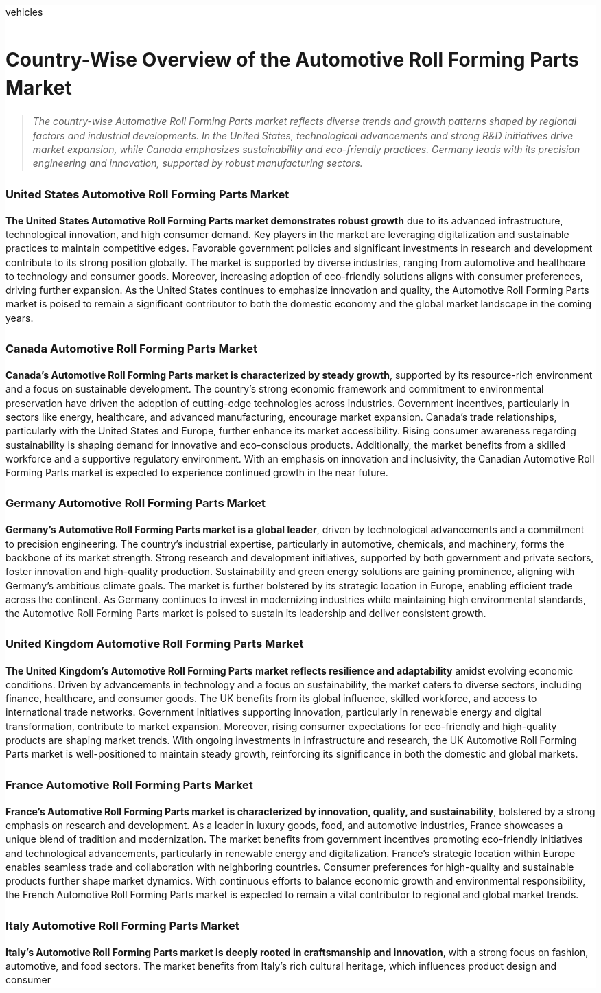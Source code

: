 vehicles</li></ul><h1><span class="">Country-Wise Overview of the Automotive Roll Forming Parts Market<br /></span></h1><blockquote><p><em><span class="">The country-wise Automotive Roll Forming Parts market reflects diverse trends and growth patterns shaped by regional factors and industrial developments. In the United States, technological advancements and strong R&amp;D initiatives drive market expansion, while Canada emphasizes sustainability and eco-friendly practices. Germany leads with its precision engineering and innovation, supported by robust manufacturing sectors.</span></em></p></blockquote><h3><strong>United States Automotive Roll Forming Parts Market</strong></h3><p><strong>The United States Automotive Roll Forming Parts market demonstrates robust growth</strong> due to its advanced infrastructure, technological innovation, and high consumer demand. Key players in the market are leveraging digitalization and sustainable practices to maintain competitive edges. Favorable government policies and significant investments in research and development contribute to its strong position globally. The market is supported by diverse industries, ranging from automotive and healthcare to technology and consumer goods. Moreover, increasing adoption of eco-friendly solutions aligns with consumer preferences, driving further expansion. As the United States continues to emphasize innovation and quality, the Automotive Roll Forming Parts market is poised to remain a significant contributor to both the domestic economy and the global market landscape in the coming years.</p><h3><strong>Canada Automotive Roll Forming Parts Market</strong></h3><p><strong>Canada&rsquo;s Automotive Roll Forming Parts market is characterized by steady growth</strong>, supported by its resource-rich environment and a focus on sustainable development. The country&rsquo;s strong economic framework and commitment to environmental preservation have driven the adoption of cutting-edge technologies across industries. Government incentives, particularly in sectors like energy, healthcare, and advanced manufacturing, encourage market expansion. Canada&rsquo;s trade relationships, particularly with the United States and Europe, further enhance its market accessibility. Rising consumer awareness regarding sustainability is shaping demand for innovative and eco-conscious products. Additionally, the market benefits from a skilled workforce and a supportive regulatory environment. With an emphasis on innovation and inclusivity, the Canadian Automotive Roll Forming Parts market is expected to experience continued growth in the near future.</p><h3><strong>Germany Automotive Roll Forming Parts Market</strong></h3><p><strong>Germany&rsquo;s Automotive Roll Forming Parts market is a global leader</strong>, driven by technological advancements and a commitment to precision engineering. The country&rsquo;s industrial expertise, particularly in automotive, chemicals, and machinery, forms the backbone of its market strength. Strong research and development initiatives, supported by both government and private sectors, foster innovation and high-quality production. Sustainability and green energy solutions are gaining prominence, aligning with Germany&rsquo;s ambitious climate goals. The market is further bolstered by its strategic location in Europe, enabling efficient trade across the continent. As Germany continues to invest in modernizing industries while maintaining high environmental standards, the Automotive Roll Forming Parts market is poised to sustain its leadership and deliver consistent growth.</p><h3><strong>United Kingdom Automotive Roll Forming Parts Market</strong></h3><p><strong>The United Kingdom&rsquo;s Automotive Roll Forming Parts market reflects resilience and adaptability</strong> amidst evolving economic conditions. Driven by advancements in technology and a focus on sustainability, the market caters to diverse sectors, including finance, healthcare, and consumer goods. The UK benefits from its global influence, skilled workforce, and access to international trade networks. Government initiatives supporting innovation, particularly in renewable energy and digital transformation, contribute to market expansion. Moreover, rising consumer expectations for eco-friendly and high-quality products are shaping market trends. With ongoing investments in infrastructure and research, the UK Automotive Roll Forming Parts market is well-positioned to maintain steady growth, reinforcing its significance in both the domestic and global markets.</p><h3><strong>France Automotive Roll Forming Parts Market</strong></h3><p><strong>France&rsquo;s Automotive Roll Forming Parts market is characterized by innovation, quality, and sustainability</strong>, bolstered by a strong emphasis on research and development. As a leader in luxury goods, food, and automotive industries, France showcases a unique blend of tradition and modernization. The market benefits from government incentives promoting eco-friendly initiatives and technological advancements, particularly in renewable energy and digitalization. France&rsquo;s strategic location within Europe enables seamless trade and collaboration with neighboring countries. Consumer preferences for high-quality and sustainable products further shape market dynamics. With continuous efforts to balance economic growth and environmental responsibility, the French Automotive Roll Forming Parts market is expected to remain a vital contributor to regional and global market trends.</p><h3><strong>Italy Automotive Roll Forming Parts Market</strong></h3><p><strong>Italy&rsquo;s Automotive Roll Forming Parts market is deeply rooted in craftsmanship and innovation</strong>, with a strong focus on fashion, automotive, and food sectors. The market benefits from Italy&rsquo;s rich cultural heritage, which influences product design and consumer